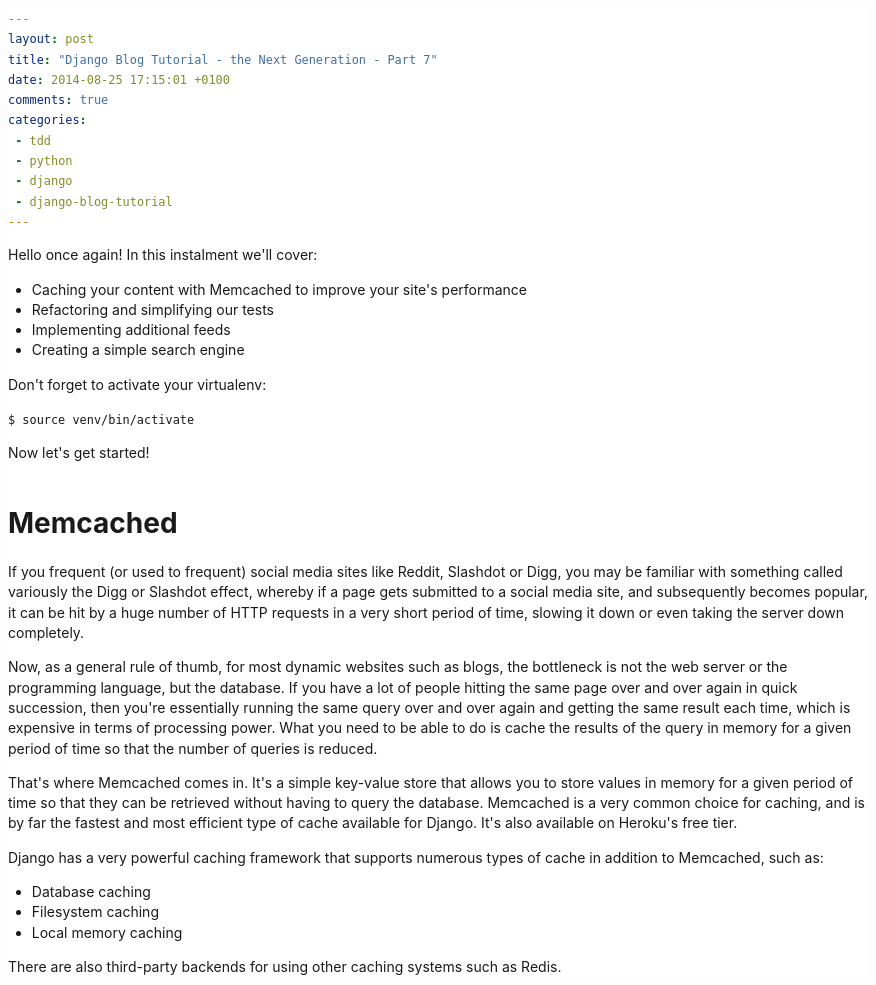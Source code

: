 ```yaml
---
layout: post
title: "Django Blog Tutorial - the Next Generation - Part 7"
date: 2014-08-25 17:15:01 +0100
comments: true
categories: 
 - tdd
 - python
 - django
 - django-blog-tutorial
---
```


Hello once again! In this instalment we'll cover:

* Caching your content with Memcached to improve your site's performance
* Refactoring and simplifying our tests
* Implementing additional feeds
* Creating a simple search engine

Don't forget to activate your virtualenv:

```bash
$ source venv/bin/activate
```

Now let's get started!

Memcached
=========

If you frequent (or used to frequent) social media sites like Reddit, Slashdot or Digg, you may be familiar with something called variously the Digg or Slashdot effect, whereby if a page gets submitted to a social media site, and subsequently becomes popular, it can be hit by a huge number of HTTP requests in a very short period of time, slowing it down or even taking the server down completely.

Now, as a general rule of thumb, for most dynamic websites such as blogs, the bottleneck is not the web server or the programming language, but the database. If you have a lot of people hitting the same page over and over again in quick succession, then you're essentially running the same query over and over again and getting the same result each time, which is expensive in terms of processing power. What you need to be able to do is cache the results of the query in memory for a given period of time so that the number of queries is reduced.

That's where Memcached comes in. It's a simple key-value store that allows you to store values in memory for a given period of time so that they can be retrieved without having to query the database. Memcached is a very common choice for caching, and is by far the fastest and most efficient type of cache available for Django. It's also available on Heroku's free tier.

Django has a very powerful caching framework that supports numerous types of cache in addition to Memcached, such as:

* Database caching
* Filesystem caching
* Local memory caching

There are also third-party backends for using other caching systems such as Redis.
